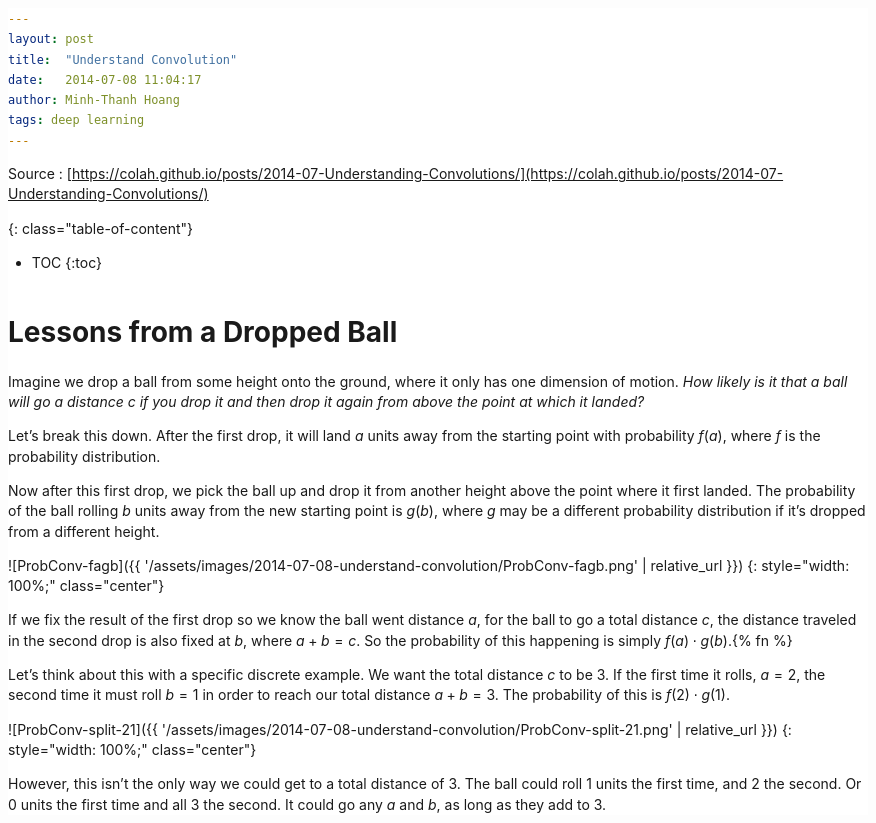 ```yaml
---
layout: post
title:  "Understand Convolution"
date:   2014-07-08 11:04:17
author: Minh-Thanh Hoang
tags: deep learning
---
```


Source : [https://colah.github.io/posts/2014-07-Understanding-Convolutions/](https://colah.github.io/posts/2014-07-Understanding-Convolutions/)



{: class="table-of-content"}
* TOC
{:toc}

# Lessons from a Dropped Ball

Imagine we drop a ball from some height onto the ground, where it only has one dimension of motion.
*How likely is it that a ball will go a distance $c$ if you drop it and then drop it again from above the point at which it landed?*

Let’s break this down.
After the first drop, it will land $a$ units away from the starting point with probability $f(a)$, where $f$ is the probability distribution.

Now after this first drop, we pick the ball up and drop it from another height above the point where it first landed.
The probability of the ball rolling $b$ units away from the new starting point is $g(b)$, where $g$ may be a different probability distribution if it’s dropped from a different height.

![ProbConv-fagb]({{ '/assets/images/2014-07-08-understand-convolution/ProbConv-fagb.png' | relative_url }})
{: style="width: 100%;" class="center"}

If we fix the result of the first drop so we know the ball went distance $a$, for the ball to go a total distance $c$,
the distance traveled in the second drop is also fixed at $b$, where $a + b = c$.
So the probability of this happening is simply $f(a) ⋅ g(b)$.{% fn %}

Let’s think about this with a specific discrete example.
We want the total distance $c$ to be $3$. If the first time it rolls, $a=2$, the second time it must roll $b=1$ in order to reach our total distance $a+b=3$.
The probability of this is $f(2)⋅g(1)$.

![ProbConv-split-21]({{ '/assets/images/2014-07-08-understand-convolution/ProbConv-split-21.png' | relative_url }})
{: style="width: 100%;" class="center"}

However, this isn’t the only way we could get to a total distance of 3.
The ball could roll 1 units the first time, and 2 the second. 
Or 0 units the first time and all 3 the second. 
It could go any $a$ and $b$, as long as they add to 3.
